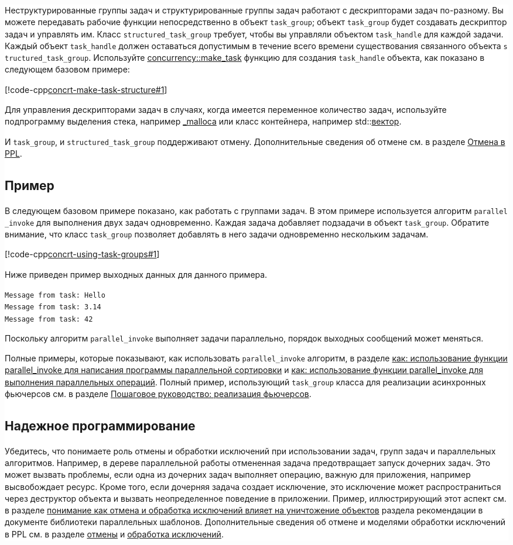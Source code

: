  Неструктурированные группы задач и структурированные группы задач работают с дескрипторами задач по-разному. Вы можете передавать рабочие функции непосредственно в объект `task_group`; объект `task_group` будет создавать дескриптор задач и управлять им. Класс `structured_task_group` требует, чтобы вы управляли объектом `task_handle` для каждой задачи. Каждый объект `task_handle` должен оставаться допустимым в течение всего времени существования связанного объекта `structured_task_group`. Используйте [concurrency::make_task](reference/concurrency-namespace-functions.md#make_task) функцию для создания `task_handle` объекта, как показано в следующем базовом примере:  
  
 [!code-cpp[concrt-make-task-structure#1](../../parallel/concrt/codesnippet/cpp/task-parallelism-concurrency-runtime_16.cpp)]  
  
 Для управления дескрипторами задач в случаях, когда имеется переменное количество задач, используйте подпрограмму выделения стека, например [_malloca](../../c-runtime-library/reference/malloca.md) или класс контейнера, например std::[вектор](../../standard-library/vector-class.md).  
  
 И `task_group`, и `structured_task_group` поддерживают отмену. Дополнительные сведения об отмене см. в разделе [Отмена в PPL](cancellation-in-the-ppl.md).  
  
##  <a name="example"></a> Пример  
 В следующем базовом примере показано, как работать с группами задач. В этом примере используется алгоритм `parallel_invoke` для выполнения двух задач одновременно. Каждая задача добавляет подзадачи в объект `task_group`. Обратите внимание, что класс `task_group` позволяет добавлять в него задачи одновременно нескольким задачам.  
  
 [!code-cpp[concrt-using-task-groups#1](../../parallel/concrt/codesnippet/cpp/task-parallelism-concurrency-runtime_17.cpp)]  
  
 Ниже приведен пример выходных данных для данного примера.  
  
```Output  
Message from task: Hello  
Message from task: 3.14  
Message from task: 42  
```  
  
 Поскольку алгоритм `parallel_invoke` выполняет задачи параллельно, порядок выходных сообщений может меняться.  
  
 Полные примеры, которые показывают, как использовать `parallel_invoke` алгоритм, в разделе [как: использование функции parallel_invoke для написания программы параллельной сортировки](../../parallel/concrt/how-to-use-parallel-invoke-to-write-a-parallel-sort-routine.md) и [как: использование функции parallel_invoke для выполнения параллельных операций](../../parallel/concrt/how-to-use-parallel-invoke-to-execute-parallel-operations.md). Полный пример, использующий `task_group` класса для реализации асинхронных фьючерсов см. в разделе [Пошаговое руководство: реализация фьючерсов](../../parallel/concrt/walkthrough-implementing-futures.md).  
  
##  <a name="robust"></a>Надежное программирование  
 Убедитесь, что понимаете роль отмены и обработки исключений при использовании задач, групп задач и параллельных алгоритмов. Например, в дереве параллельной работы отмененная задача предотвращает запуск дочерних задач. Это может вызвать проблемы, если одна из дочерних задач выполняет операцию, важную для приложения, например высвобождает ресурс. Кроме того, если дочерняя задача создает исключение, это исключение может распространиться через деструктор объекта и вызвать неопределенное поведение в приложении. Пример, иллюстрирующий этот аспект см. в разделе [понимание как отмена и обработка исключений влияет на уничтожение объектов](../../parallel/concrt/best-practices-in-the-parallel-patterns-library.md#object-destruction) раздела рекомендации в документе библиотеки параллельных шаблонов. Дополнительные сведения об отмене и моделями обработки исключений в PPL см. в разделе [отмены](../../parallel/concrt/cancellation-in-the-ppl.md) и [обработка исключений](../../parallel/concrt/exception-handling-in-the-concurrency-runtime.md).  
  
